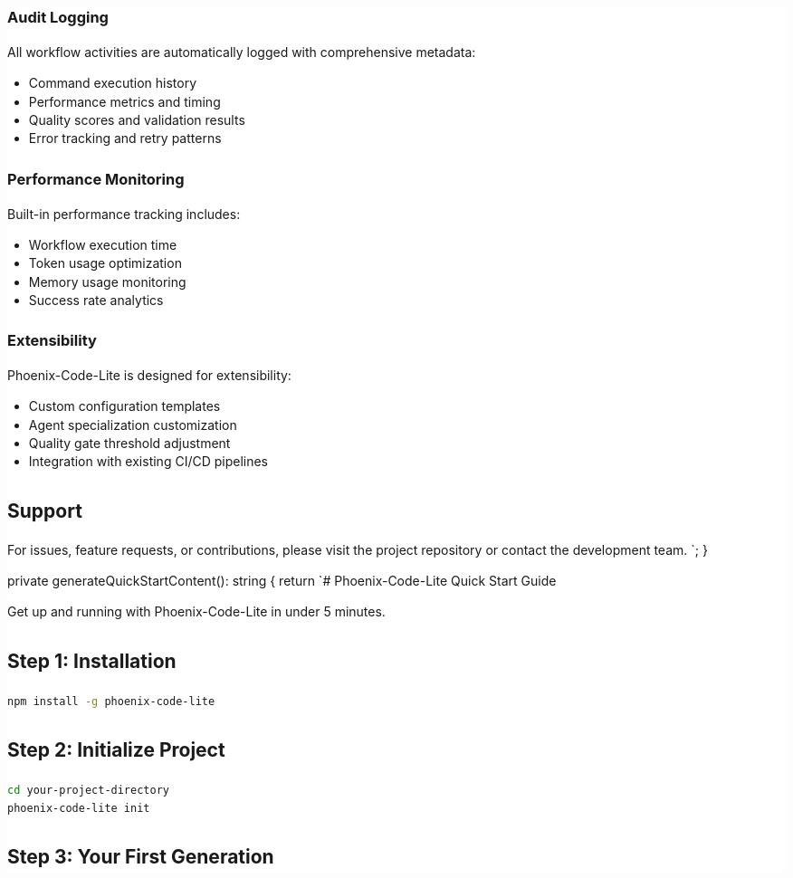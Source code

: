 ### Audit Logging

All workflow activities are automatically logged with comprehensive metadata:

- Command execution history
- Performance metrics and timing
- Quality scores and validation results
- Error tracking and retry patterns

### Performance Monitoring

Built-in performance tracking includes:

- Workflow execution time
- Token usage optimization
- Memory usage monitoring
- Success rate analytics

### Extensibility

Phoenix-Code-Lite is designed for extensibility:

- Custom configuration templates
- Agent specialization customization
- Quality gate threshold adjustment
- Integration with existing CI/CD pipelines

## Support

For issues, feature requests, or contributions, please visit the project repository or contact the development team.
`;
  }

  private generateQuickStartContent(): string {
    return `# Phoenix-Code-Lite Quick Start Guide

Get up and running with Phoenix-Code-Lite in under 5 minutes.

## Step 1: Installation

```bash
npm install -g phoenix-code-lite
```

## Step 2: Initialize Project

```bash
cd your-project-directory
phoenix-code-lite init
```

## Step 3: Your First Generation

